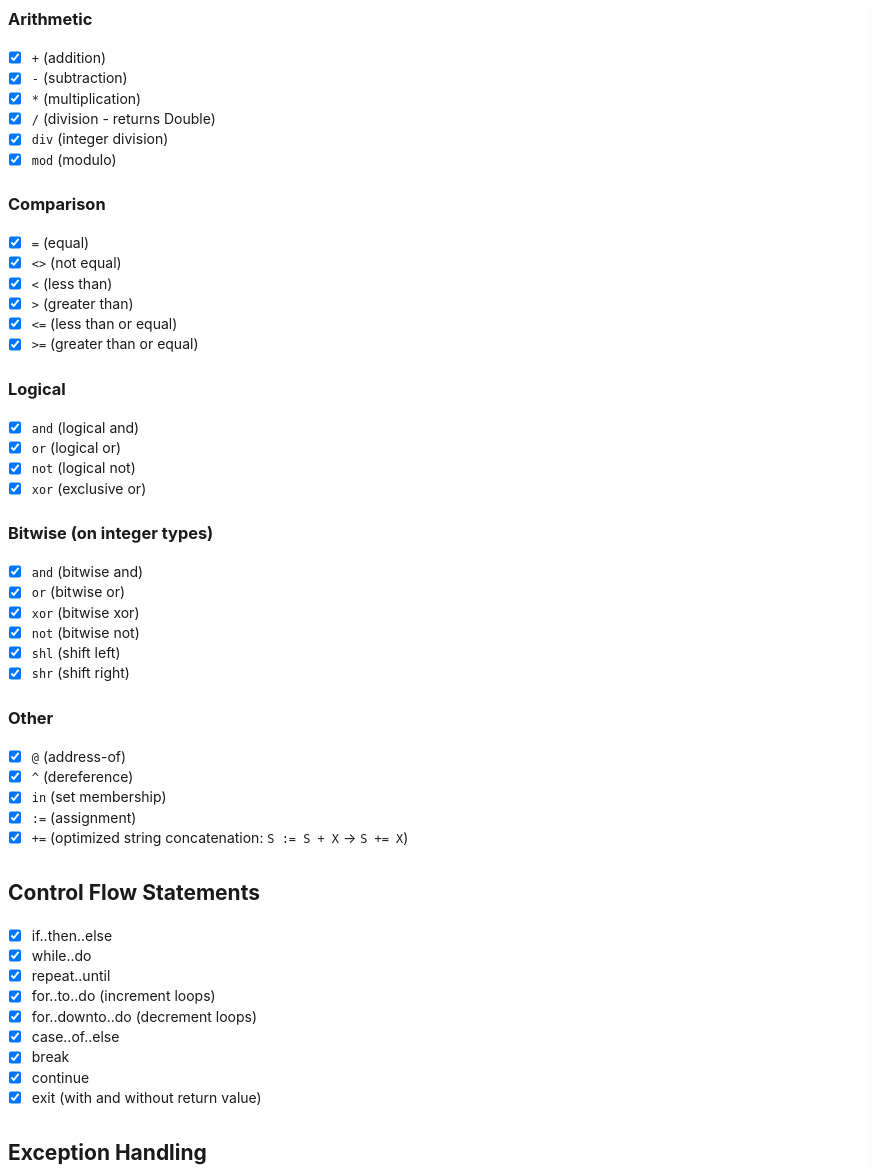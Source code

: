### Arithmetic
- [x] `+` (addition)
- [x] `-` (subtraction)
- [x] `*` (multiplication)
- [x] `/` (division - returns Double)
- [x] `div` (integer division)
- [x] `mod` (modulo)

### Comparison
- [x] `=` (equal)
- [x] `<>` (not equal)
- [x] `<` (less than)
- [x] `>` (greater than)
- [x] `<=` (less than or equal)
- [x] `>=` (greater than or equal)

### Logical
- [x] `and` (logical and)
- [x] `or` (logical or)
- [x] `not` (logical not)
- [x] `xor` (exclusive or)

### Bitwise (on integer types)
- [x] `and` (bitwise and)
- [x] `or` (bitwise or)
- [x] `xor` (bitwise xor)
- [x] `not` (bitwise not)
- [x] `shl` (shift left)
- [x] `shr` (shift right)

### Other
- [x] `@` (address-of)
- [x] `^` (dereference)
- [x] `in` (set membership)
- [x] `:=` (assignment)
- [x] `+=` (optimized string concatenation: `S := S + X` → `S += X`)

## Control Flow Statements

- [x] if..then..else
- [x] while..do
- [x] repeat..until
- [x] for..to..do (increment loops)
- [x] for..downto..do (decrement loops)
- [x] case..of..else
- [x] break
- [x] continue
- [x] exit (with and without return value)

## Exception Handling
